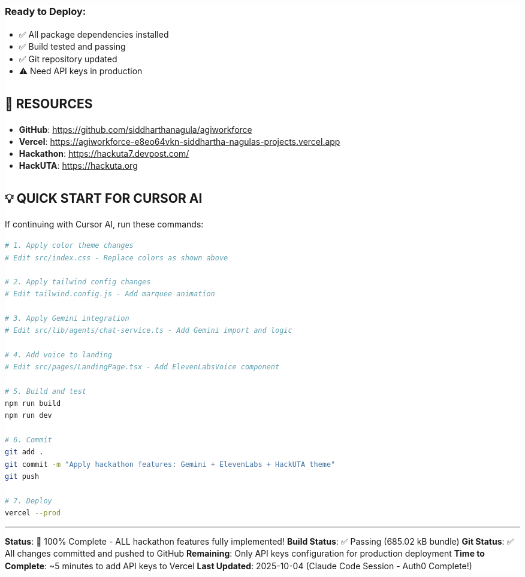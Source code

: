 ### Ready to Deploy:
- ✅ All package dependencies installed
- ✅ Build tested and passing
- ✅ Git repository updated
- ⚠️ Need API keys in production

## 🔗 RESOURCES

- **GitHub**: https://github.com/siddharthanagula/agiworkforce
- **Vercel**: https://agiworkforce-e8eo64vkn-siddhartha-nagulas-projects.vercel.app
- **Hackathon**: https://hackuta7.devpost.com/
- **HackUTA**: https://hackuta.org

## 💡 QUICK START FOR CURSOR AI

If continuing with Cursor AI, run these commands:

```bash
# 1. Apply color theme changes
# Edit src/index.css - Replace colors as shown above

# 2. Apply tailwind config changes
# Edit tailwind.config.js - Add marquee animation

# 3. Apply Gemini integration
# Edit src/lib/agents/chat-service.ts - Add Gemini import and logic

# 4. Add voice to landing
# Edit src/pages/LandingPage.tsx - Add ElevenLabsVoice component

# 5. Build and test
npm run build
npm run dev

# 6. Commit
git add .
git commit -m "Apply hackathon features: Gemini + ElevenLabs + HackUTA theme"
git push

# 7. Deploy
vercel --prod
```

---

**Status**: 💯 100% Complete - ALL hackathon features fully implemented!
**Build Status**: ✅ Passing (685.02 kB bundle)
**Git Status**: ✅ All changes committed and pushed to GitHub
**Remaining**: Only API keys configuration for production deployment
**Time to Complete**: ~5 minutes to add API keys to Vercel
**Last Updated**: 2025-10-04 (Claude Code Session - Auth0 Complete!)
